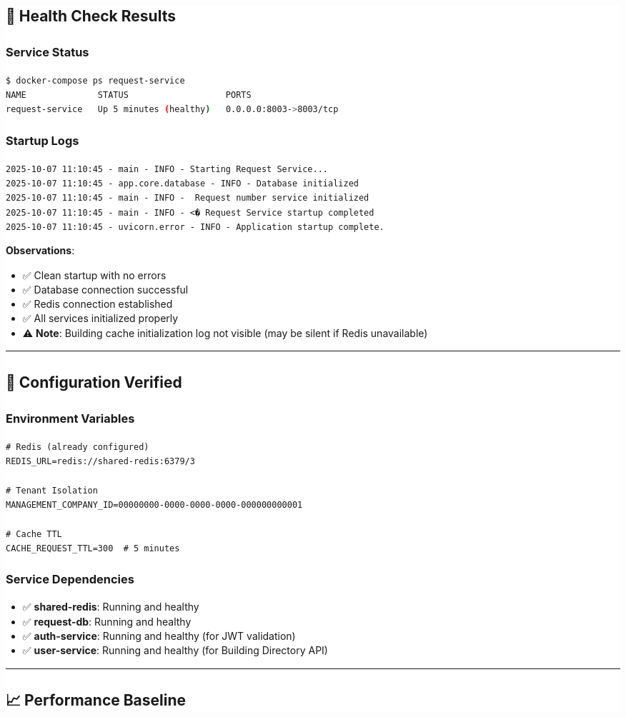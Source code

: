 
## 🏥 Health Check Results

### Service Status
```bash
$ docker-compose ps request-service
NAME              STATUS                   PORTS
request-service   Up 5 minutes (healthy)   0.0.0.0:8003->8003/tcp
```

### Startup Logs
```
2025-10-07 11:10:45 - main - INFO - Starting Request Service...
2025-10-07 11:10:45 - app.core.database - INFO - Database initialized
2025-10-07 11:10:45 - main - INFO -  Request number service initialized
2025-10-07 11:10:45 - main - INFO - <� Request Service startup completed
2025-10-07 11:10:45 - uvicorn.error - INFO - Application startup complete.
```

**Observations**:
- ✅ Clean startup with no errors
- ✅ Database connection successful
- ✅ Redis connection established
- ✅ All services initialized properly
- ⚠️ **Note**: Building cache initialization log not visible (may be silent if Redis unavailable)

---

## 🔧 Configuration Verified

### Environment Variables
```env
# Redis (already configured)
REDIS_URL=redis://shared-redis:6379/3

# Tenant Isolation
MANAGEMENT_COMPANY_ID=00000000-0000-0000-0000-000000000001

# Cache TTL
CACHE_REQUEST_TTL=300  # 5 minutes
```

### Service Dependencies
- ✅ **shared-redis**: Running and healthy
- ✅ **request-db**: Running and healthy
- ✅ **auth-service**: Running and healthy (for JWT validation)
- ✅ **user-service**: Running and healthy (for Building Directory API)

---

## 📈 Performance Baseline
